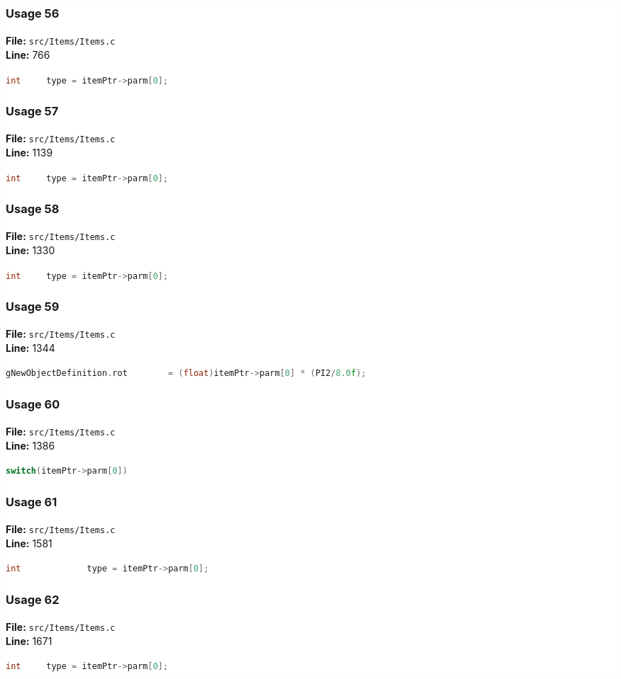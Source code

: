 ### Usage 56

**File:** `src/Items/Items.c`  
**Line:** 766  
```c
int		type = itemPtr->parm[0];
```

### Usage 57

**File:** `src/Items/Items.c`  
**Line:** 1139  
```c
int		type = itemPtr->parm[0];
```

### Usage 58

**File:** `src/Items/Items.c`  
**Line:** 1330  
```c
int		type = itemPtr->parm[0];
```

### Usage 59

**File:** `src/Items/Items.c`  
**Line:** 1344  
```c
gNewObjectDefinition.rot 		= (float)itemPtr->parm[0] * (PI2/8.0f);
```

### Usage 60

**File:** `src/Items/Items.c`  
**Line:** 1386  
```c
switch(itemPtr->parm[0])
```

### Usage 61

**File:** `src/Items/Items.c`  
**Line:** 1581  
```c
int				type = itemPtr->parm[0];
```

### Usage 62

**File:** `src/Items/Items.c`  
**Line:** 1671  
```c
int		type = itemPtr->parm[0];
```
